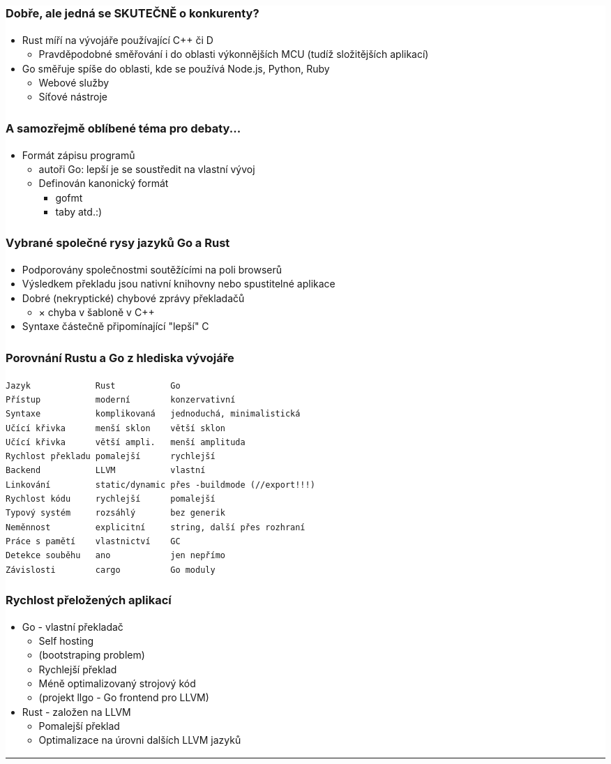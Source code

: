 ### Dobře, ale jedná se SKUTEČNĚ o konkurenty?

* Rust míří na vývojáře používající C++ či D
    - Pravděpodobné směřování i do oblasti výkonnějších MCU
      (tudíž složitějších aplikací)
* Go směřuje spíše do oblasti, kde se používá Node.js, Python, Ruby
    - Webové služby
    - Síťové nástroje

### A samozřejmě oblíbené téma pro debaty...

* Formát zápisu programů
    - autoři Go: lepší je se soustředit na vlastní vývoj
    - Definován kanonický formát
        - gofmt
        - taby atd.:)

### Vybrané společné rysy jazyků Go a Rust

* Podporovány společnostmi soutěžícími na poli browserů
* Výsledkem překladu jsou nativní knihovny nebo spustitelné aplikace
* Dobré (nekryptické) chybové zprávy překladačů
    - × chyba v šabloně v C++
* Syntaxe částečně připomínající "lepší" C

### Porovnání Rustu a Go z hlediska vývojáře

```
Jazyk             Rust           Go
Přístup           moderní        konzervativní
Syntaxe           komplikovaná   jednoduchá, minimalistická
Učící křivka      menší sklon    větší sklon
Učící křivka      větší ampli.   menší amplituda
Rychlost překladu pomalejší      rychlejší
Backend           LLVM           vlastní
Linkování         static/dynamic přes -buildmode (//export!!!)
Rychlost kódu     rychlejší      pomalejší
Typový systém     rozsáhlý       bez generik
Neměnnost         explicitní     string, další přes rozhraní
Práce s pamětí    vlastnictví    GC
Detekce souběhu   ano            jen nepřímo
Závislosti        cargo          Go moduly
```

### Rychlost přeložených aplikací

* Go - vlastní překladač
    - Self hosting
    - (bootstraping problem)
    - Rychlejší překlad
    - Méně optimalizovaný strojový kód
    - (projekt llgo - Go frontend pro LLVM)
* Rust - založen na LLVM
    - Pomalejší překlad
    - Optimalizace na úrovni dalších LLVM jazyků

---
